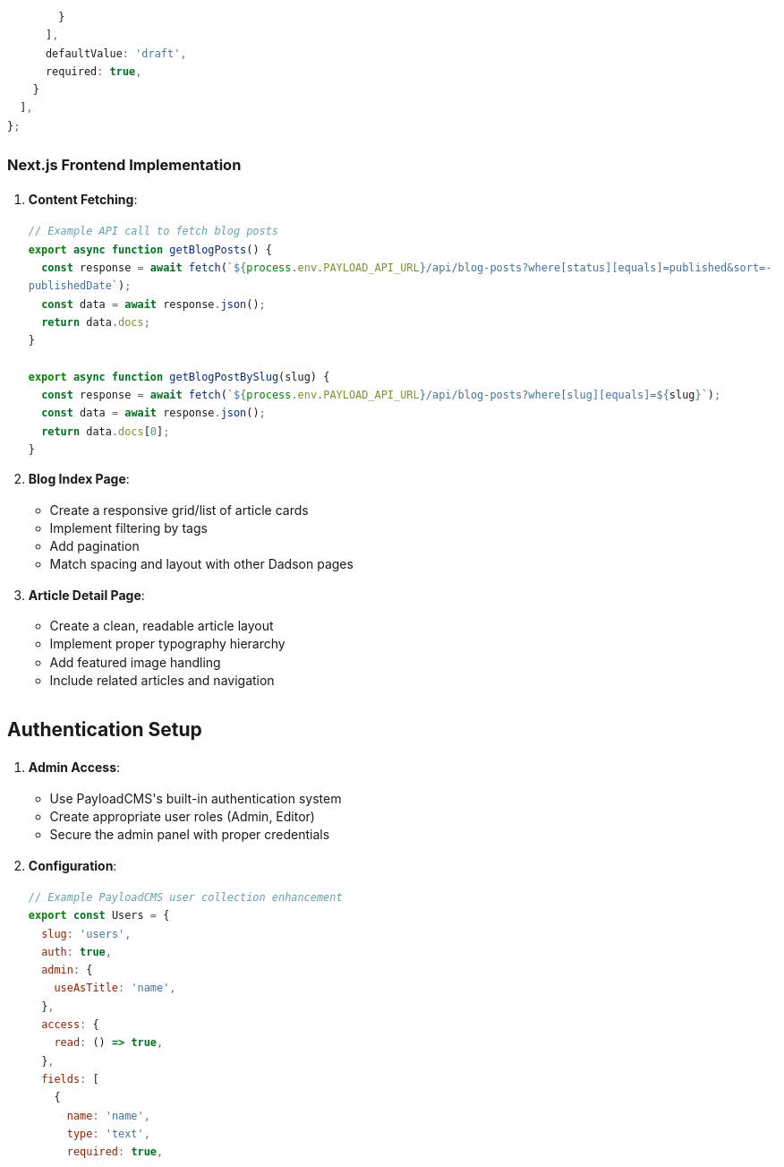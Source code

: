    ```javascript
           }
         ],
         defaultValue: 'draft',
         required: true,
       }
     ],
   };
   ```

### Next.js Frontend Implementation

1. **Content Fetching**:
   ```javascript
   // Example API call to fetch blog posts
   export async function getBlogPosts() {
     const response = await fetch(`${process.env.PAYLOAD_API_URL}/api/blog-posts?where[status][equals]=published&sort=-publishedDate`);
     const data = await response.json();
     return data.docs;
   }
   
   export async function getBlogPostBySlug(slug) {
     const response = await fetch(`${process.env.PAYLOAD_API_URL}/api/blog-posts?where[slug][equals]=${slug}`);
     const data = await response.json();
     return data.docs[0];
   }
   ```

2. **Blog Index Page**:
   - Create a responsive grid/list of article cards
   - Implement filtering by tags
   - Add pagination
   - Match spacing and layout with other Dadson pages

3. **Article Detail Page**:
   - Create a clean, readable article layout
   - Implement proper typography hierarchy
   - Add featured image handling
   - Include related articles and navigation

## Authentication Setup

1. **Admin Access**:
   - Use PayloadCMS's built-in authentication system
   - Create appropriate user roles (Admin, Editor)
   - Secure the admin panel with proper credentials

2. **Configuration**:
   ```javascript
   // Example PayloadCMS user collection enhancement
   export const Users = {
     slug: 'users',
     auth: true,
     admin: {
       useAsTitle: 'name',
     },
     access: {
       read: () => true,
     },
     fields: [
       {
         name: 'name',
         type: 'text',
         required: true,
   ```